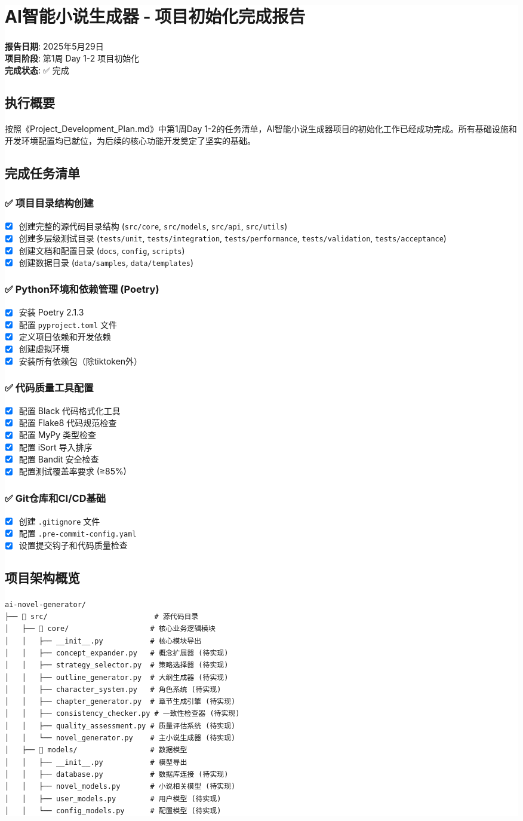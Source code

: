 # AI智能小说生成器 - 项目初始化完成报告

**报告日期**: 2025年5月29日  
**项目阶段**: 第1周 Day 1-2 项目初始化  
**完成状态**: ✅ 完成  

## 执行概要

按照《Project_Development_Plan.md》中第1周Day 1-2的任务清单，AI智能小说生成器项目的初始化工作已经成功完成。所有基础设施和开发环境配置均已就位，为后续的核心功能开发奠定了坚实的基础。

## 完成任务清单

### ✅ 项目目录结构创建
- [x] 创建完整的源代码目录结构 (`src/core`, `src/models`, `src/api`, `src/utils`)
- [x] 创建多层级测试目录 (`tests/unit`, `tests/integration`, `tests/performance`, `tests/validation`, `tests/acceptance`)
- [x] 创建文档和配置目录 (`docs`, `config`, `scripts`)
- [x] 创建数据目录 (`data/samples`, `data/templates`)

### ✅ Python环境和依赖管理 (Poetry)
- [x] 安装 Poetry 2.1.3
- [x] 配置 `pyproject.toml` 文件
- [x] 定义项目依赖和开发依赖
- [x] 创建虚拟环境
- [x] 安装所有依赖包（除tiktoken外）

### ✅ 代码质量工具配置
- [x] 配置 Black 代码格式化工具
- [x] 配置 Flake8 代码规范检查
- [x] 配置 MyPy 类型检查
- [x] 配置 iSort 导入排序
- [x] 配置 Bandit 安全检查
- [x] 配置测试覆盖率要求 (≥85%)

### ✅ Git仓库和CI/CD基础
- [x] 创建 `.gitignore` 文件
- [x] 配置 `.pre-commit-config.yaml`
- [x] 设置提交钩子和代码质量检查

## 项目架构概览

```
ai-novel-generator/
├── 📁 src/                         # 源代码目录
│   ├── 📁 core/                   # 核心业务逻辑模块
│   │   ├── __init__.py           # 核心模块导出
│   │   ├── concept_expander.py   # 概念扩展器 (待实现)
│   │   ├── strategy_selector.py  # 策略选择器 (待实现)
│   │   ├── outline_generator.py  # 大纲生成器 (待实现)
│   │   ├── character_system.py   # 角色系统 (待实现)
│   │   ├── chapter_generator.py  # 章节生成引擎 (待实现)
│   │   ├── consistency_checker.py # 一致性检查器 (待实现)
│   │   ├── quality_assessment.py # 质量评估系统 (待实现)
│   │   └── novel_generator.py    # 主小说生成器 (待实现)
│   ├── 📁 models/                 # 数据模型
│   │   ├── __init__.py           # 模型导出
│   │   ├── database.py           # 数据库连接 (待实现)
│   │   ├── novel_models.py       # 小说相关模型 (待实现)
│   │   ├── user_models.py        # 用户模型 (待实现)
│   │   └── config_models.py      # 配置模型 (待实现)
```
